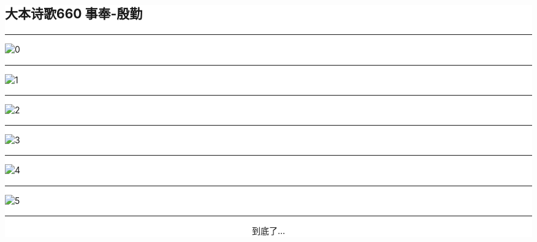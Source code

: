 
## 大本诗歌660 事奉-殷勤
        

<div class="container"></div>

---

<img width=100% alt="0" data-original="/data/d00660/0">

---

<img width=100% alt="1" data-original="/data/d00660/1">

---

<img width=100% alt="2" data-original="/data/d00660/2">

---

<img width=100% alt="3" data-original="/data/d00660/3">

---

<img width=100% alt="4" data-original="/data/d00660/4">

---

<img width=100% alt="5" data-original="/data/d00660/5">

---

<p style="text-align: center">到底了...</p>

<script src="/js/dist-view.js"></script>

<script>
MAIN.id = 'd00660';
$('.container').append('<div id=aplayer0></div>');
    const ap0 = new APlayer({
        container: document.getElementById('aplayer0'),
        volume: 1,
        loop: 'none',
        preload: 'none',
        audio: [{
            name: `D660现今时候已不多.mp3
`,
            artist: '大本诗歌',
            url: 'https://v-cdn-singlepagepic.soqi.cn/VoiceLibrary_MzE4NjIzNTEwODM=.voice',
            cover: '/favicon'
        }]
    });
    
$('.container').append('<div id=aplayer1></div>');
    const ap1 = new APlayer({
        container: document.getElementById('aplayer1'),
        volume: 1,
        loop: 'none',
        preload: 'none',
        audio: [{
            name: `大本诗歌660首教唱.mp3
`,
            artist: '大本诗歌',
            url: 'https://v-cdn-singlepagepic.soqi.cn/VoiceLibrary_MzE4NjIzNTEyODc=.voice',
            cover: '/favicon'
        }]